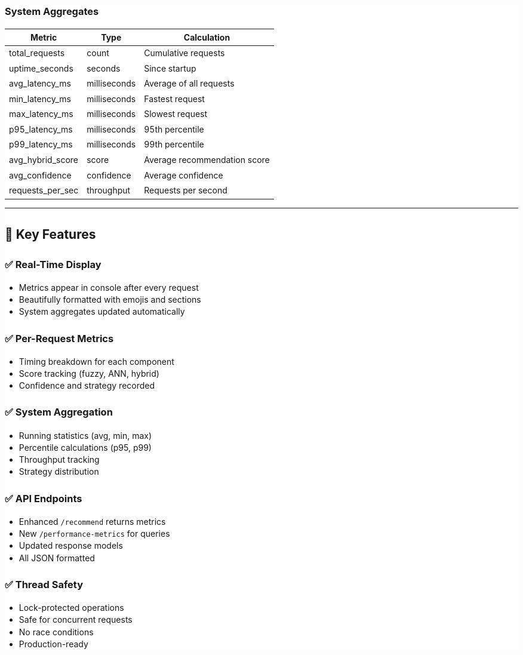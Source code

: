 ### System Aggregates
| Metric | Type | Calculation |
|--------|------|-------------|
| total_requests | count | Cumulative requests |
| uptime_seconds | seconds | Since startup |
| avg_latency_ms | milliseconds | Average of all requests |
| min_latency_ms | milliseconds | Fastest request |
| max_latency_ms | milliseconds | Slowest request |
| p95_latency_ms | milliseconds | 95th percentile |
| p99_latency_ms | milliseconds | 99th percentile |
| avg_hybrid_score | score | Average recommendation score |
| avg_confidence | confidence | Average confidence |
| requests_per_sec | throughput | Requests per second |

---

## 🎯 Key Features

### ✅ Real-Time Display
- Metrics appear in console after every request
- Beautifully formatted with emojis and sections
- System aggregates updated automatically

### ✅ Per-Request Metrics
- Timing breakdown for each component
- Score tracking (fuzzy, ANN, hybrid)
- Confidence and strategy recorded

### ✅ System Aggregation
- Running statistics (avg, min, max)
- Percentile calculations (p95, p99)
- Throughput tracking
- Strategy distribution

### ✅ API Endpoints
- Enhanced `/recommend` returns metrics
- New `/performance-metrics` for queries
- Updated response models
- All JSON formatted

### ✅ Thread Safety
- Lock-protected operations
- Safe for concurrent requests
- No race conditions
- Production-ready
